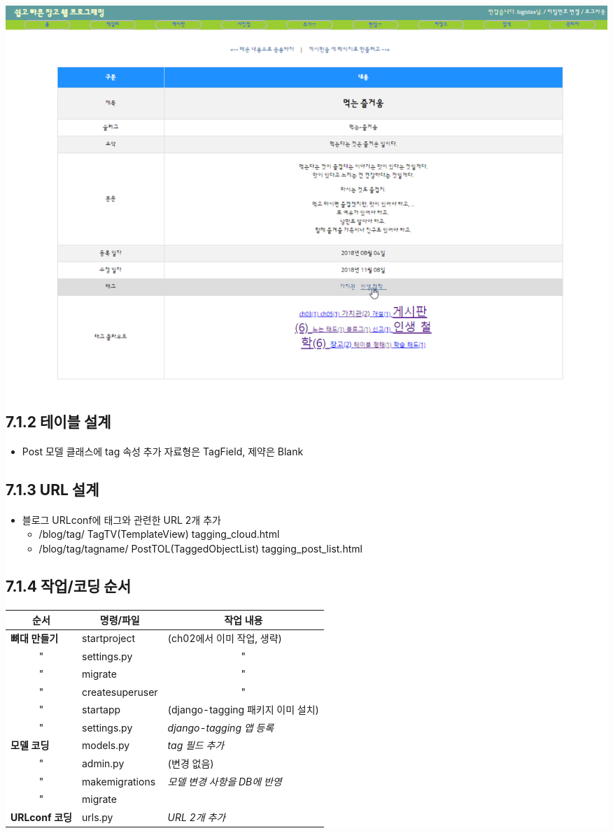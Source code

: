 ![블로그 태그 기능](ch0703_blogTag.png)

## 7.1.2 테이블 설계
- Post 모델 클래스에 tag 속성 추가
  자료형은 TagField, 제약은 Blank

## 7.1.3 URL 설계
- 블로그 URLconf에 태그와 관련한 URL 2개 추가
  - /blog/tag/          TagTV(TemplateView)         tagging_cloud.html
  - /blog/tag/tagname/  PostTOL(TaggedObjectList)   tagging_post_list.html

## 7.1.4 작업/코딩 순서

|  <center>순서</center> |  <center>명령/파일</center>  |  <center>작업 내용</center> |
|--------            |:--------                |:--------                |
|**뼈대 만들기**      | startproject            |(ch02에서 이미 작업, 생략)|
| <center>"</center> | settings.py             |<center>"</center>|
| <center>"</center> | migrate                 |<center>"</center>|
| <center>"</center> | createsuperuser         |<center>"</center>|
| <center>"</center> | startapp                |(django-tagging 패키지 이미 설치)        |
| <center>"</center> | settings.py             |*django-tagging 앱 등록*        |
|**모델 코딩**      | models.py                |*tag 필드 추가*        |
|<center>"</center>| admin.py                 |(변경 없음)        |
|<center>"</center>| makemigrations           |*모델 변경 사항을 DB에 반영*        |
|<center>"</center>| migrate                  |        |
|**URLconf 코딩**  | urls.py                  |*URL 2개 추가*        |
